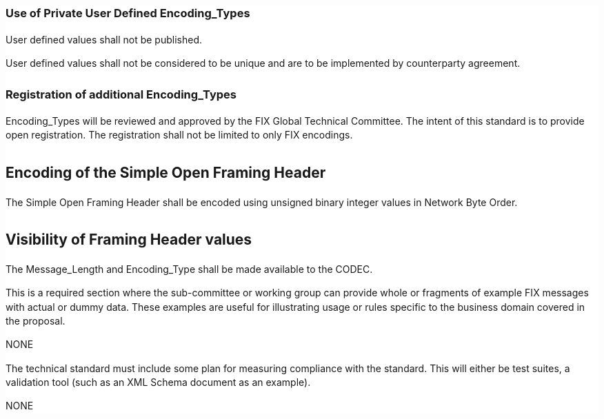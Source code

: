 ### Use of Private User Defined Encoding\_Types

User defined values shall not be published.

User defined values shall not be considered to be unique and are to be implemented by counterparty agreement.

### Registration of additional Encoding\_Types

Encoding\_Types will be reviewed and approved by the FIX Global Technical Committee. The intent of this standard is to provide open registration. The registration shall not be limited to only FIX encodings.

Encoding of the Simple Open Framing Header
------------------------------------------

The Simple Open Framing Header shall be encoded using unsigned binary integer values in Network Byte Order.

Visibility of Framing Header values
-----------------------------------

The Message\_Length and Encoding\_Type shall be made available to the CODEC.

This is a required section where the sub-committee or working group can provide whole or fragments of example FIX messages with actual or dummy data. These examples are useful for illustrating usage or rules specific to the business domain covered in the proposal.

NONE

The technical standard must include some plan for measuring compliance with the standard. This will either be test suites, a validation tool (such as an XML Schema document as an example).

NONE